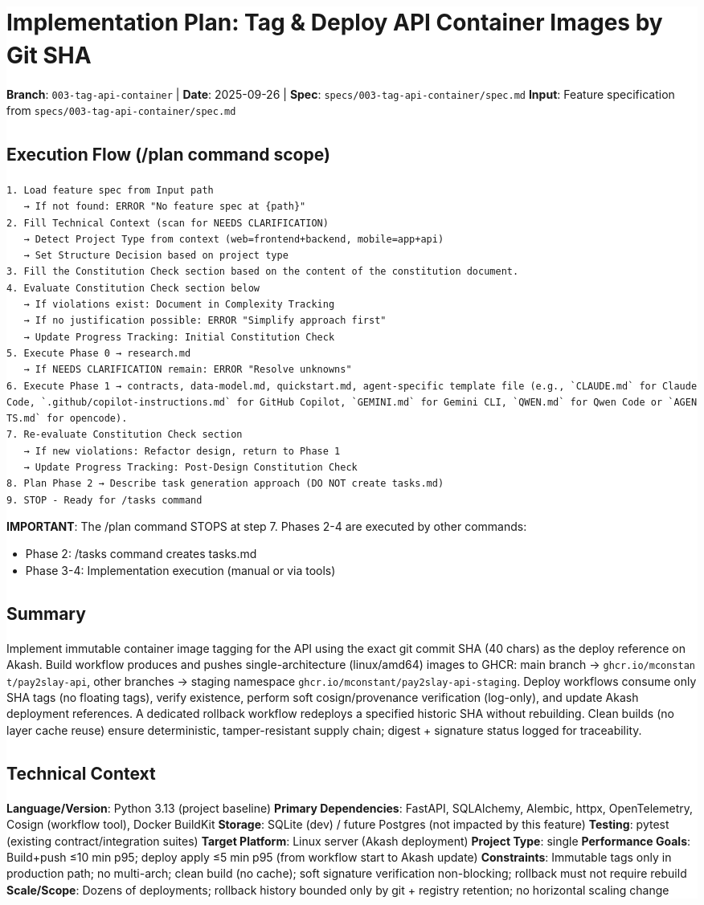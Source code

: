 
# Implementation Plan: Tag & Deploy API Container Images by Git SHA

**Branch**: `003-tag-api-container` | **Date**: 2025-09-26 | **Spec**: `specs/003-tag-api-container/spec.md`
**Input**: Feature specification from `specs/003-tag-api-container/spec.md`

## Execution Flow (/plan command scope)
```
1. Load feature spec from Input path
   → If not found: ERROR "No feature spec at {path}"
2. Fill Technical Context (scan for NEEDS CLARIFICATION)
   → Detect Project Type from context (web=frontend+backend, mobile=app+api)
   → Set Structure Decision based on project type
3. Fill the Constitution Check section based on the content of the constitution document.
4. Evaluate Constitution Check section below
   → If violations exist: Document in Complexity Tracking
   → If no justification possible: ERROR "Simplify approach first"
   → Update Progress Tracking: Initial Constitution Check
5. Execute Phase 0 → research.md
   → If NEEDS CLARIFICATION remain: ERROR "Resolve unknowns"
6. Execute Phase 1 → contracts, data-model.md, quickstart.md, agent-specific template file (e.g., `CLAUDE.md` for Claude Code, `.github/copilot-instructions.md` for GitHub Copilot, `GEMINI.md` for Gemini CLI, `QWEN.md` for Qwen Code or `AGENTS.md` for opencode).
7. Re-evaluate Constitution Check section
   → If new violations: Refactor design, return to Phase 1
   → Update Progress Tracking: Post-Design Constitution Check
8. Plan Phase 2 → Describe task generation approach (DO NOT create tasks.md)
9. STOP - Ready for /tasks command
```

**IMPORTANT**: The /plan command STOPS at step 7. Phases 2-4 are executed by other commands:
- Phase 2: /tasks command creates tasks.md
- Phase 3-4: Implementation execution (manual or via tools)

## Summary
Implement immutable container image tagging for the API using the exact git commit SHA (40 chars) as the deploy reference on Akash. Build workflow produces and pushes single-architecture (linux/amd64) images to GHCR: main branch → `ghcr.io/mconstant/pay2slay-api`, other branches → staging namespace `ghcr.io/mconstant/pay2slay-api-staging`. Deploy workflows consume only SHA tags (no floating tags), verify existence, perform soft cosign/provenance verification (log-only), and update Akash deployment references. A dedicated rollback workflow redeploys a specified historic SHA without rebuilding. Clean builds (no layer cache reuse) ensure deterministic, tamper-resistant supply chain; digest + signature status logged for traceability.

## Technical Context
**Language/Version**: Python 3.13 (project baseline)
**Primary Dependencies**: FastAPI, SQLAlchemy, Alembic, httpx, OpenTelemetry, Cosign (workflow tool), Docker BuildKit
**Storage**: SQLite (dev) / future Postgres (not impacted by this feature)
**Testing**: pytest (existing contract/integration suites)
**Target Platform**: Linux server (Akash deployment)
**Project Type**: single
**Performance Goals**: Build+push ≤10 min p95; deploy apply ≤5 min p95 (from workflow start to Akash update)
**Constraints**: Immutable tags only in production path; no multi-arch; clean build (no cache); soft signature verification non-blocking; rollback must not require rebuild
**Scale/Scope**: Dozens of deployments; rollback history bounded only by git + registry retention; no horizontal scaling change
